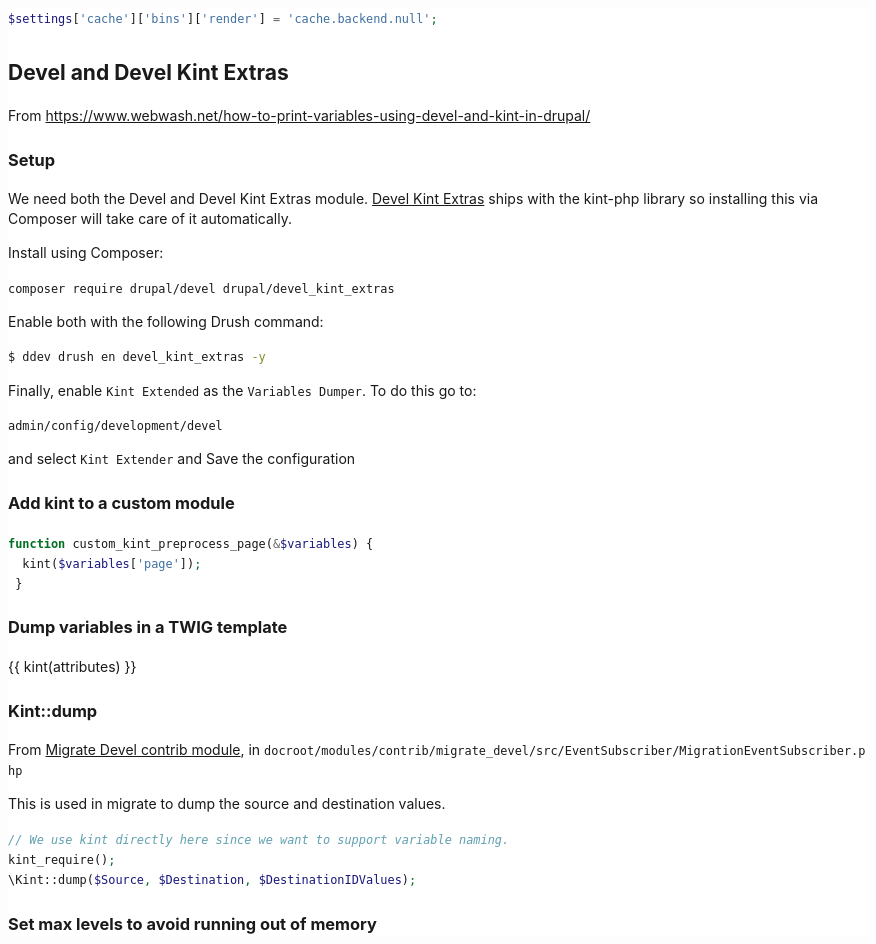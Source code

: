 ```php
$settings['cache']['bins']['render'] = 'cache.backend.null';
```


## Devel and Devel Kint Extras

From
<https://www.webwash.net/how-to-print-variables-using-devel-and-kint-in-drupal/>

### Setup

We need both the Devel and Devel Kint Extras module. [Devel Kint
Extras](https://www.drupal.org/project/devel_kint_extras) ships with the kint-php library so installing this via Composer will take care of it automatically.

Install using Composer:

```
composer require drupal/devel drupal/devel_kint_extras
```
Enable both with the following Drush command:

```bash
$ ddev drush en devel_kint_extras -y
```
Finally, enable `Kint Extended` as the `Variables Dumper`. To do this go to:

`admin/config/development/devel`

and select `Kint Extender` and Save the configuration 

### Add kint to a custom module

```php
function custom_kint_preprocess_page(&$variables) { 
  kint($variables['page']);
 }
```

### Dump variables in a TWIG template

\{\{ kint(attributes) \}\}

### Kint::dump

From [Migrate Devel contrib module](https://www.drupal.org/project/migrate_devel), in `docroot/modules/contrib/migrate_devel/src/EventSubscriber/MigrationEventSubscriber.php`

This is used in migrate to dump the source and destination values.

```php
// We use kint directly here since we want to support variable naming.
kint_require();
\Kint::dump($Source, $Destination, $DestinationIDValues);
```

### Set max levels to avoid running out of memory
